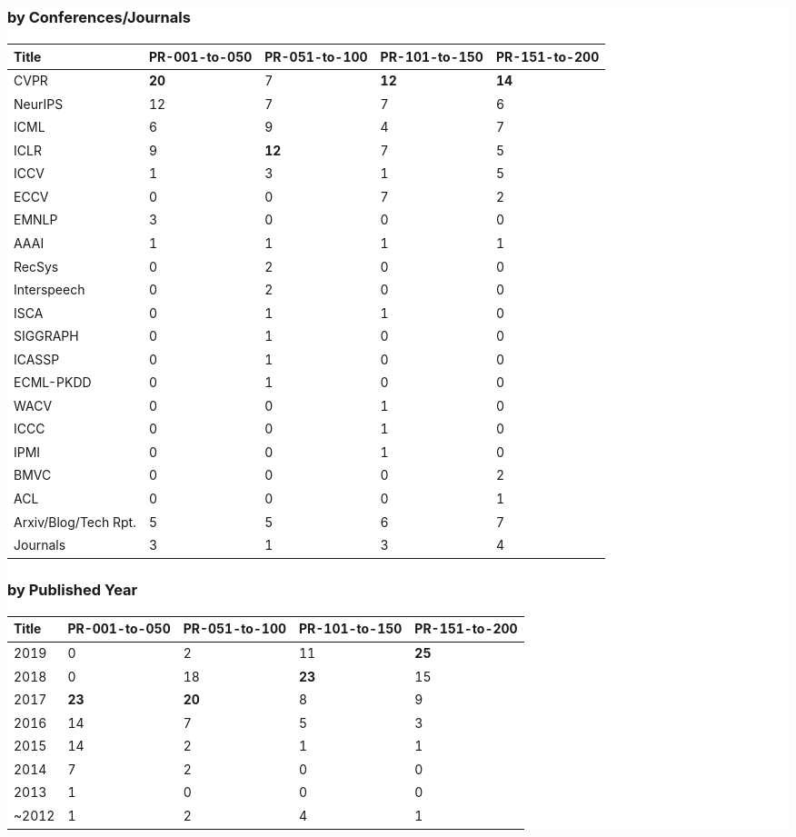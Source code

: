 ### by Conferences/Journals

| Title                   | PR-001-to-050 | PR-051-to-100 | PR-101-to-150 | PR-151-to-200 |
|:------------------------|:--------------|:--------------|:--------------|:--------------|
| CVPR                    | **20**        | 7             | **12**        | **14**        |
| NeurIPS                 | 12            | 7             | 7             | 6             |
| ICML                    | 6             | 9             | 4             | 7             |
| ICLR                    | 9             | **12**        | 7             | 5             |
| ICCV                    | 1             | 3             | 1             | 5             |
| ECCV                    | 0             | 0             | 7             | 2             |
| EMNLP                   | 3             | 0             | 0             | 0             |
| AAAI                    | 1             | 1             | 1             | 1             |
| RecSys                  | 0             | 2             | 0             | 0             |
| Interspeech             | 0             | 2             | 0             | 0             |
| ISCA                    | 0             | 1             | 1             | 0             |
| SIGGRAPH                | 0             | 1             | 0             | 0             |
| ICASSP                  | 0             | 1             | 0             | 0             |
| ECML-PKDD               | 0             | 1             | 0             | 0             |
| WACV                    | 0             | 0             | 1             | 0             |
| ICCC                    | 0             | 0             | 1             | 0             |
| IPMI                    | 0             | 0             | 1             | 0             |
| BMVC                    | 0             | 0             | 0             | 2             |
| ACL                     | 0             | 0             | 0             | 1             |
| Arxiv/Blog/Tech Rpt.    | 5             | 5             | 6             | 7             |
| Journals                | 3             | 1             | 3             | 4             |

### by Published Year

| Title                   | PR-001-to-050 | PR-051-to-100 | PR-101-to-150 | PR-151-to-200 |
|:------------------------|:--------------|:--------------|:--------------|:--------------|
| 2019                    | 0             | 2             | 11            | **25**        |
| 2018                    | 0             | 18            | **23**        | 15            |
| 2017                    | **23**        | **20**        | 8             | 9             |
| 2016                    | 14            | 7             | 5             | 3             |
| 2015                    | 14            | 2             | 1             | 1             |
| 2014                    | 7             | 2             | 0             | 0             |
| 2013                    | 1             | 0             | 0             | 0             |
| ~2012                   | 1             | 2             | 4             | 1             |
